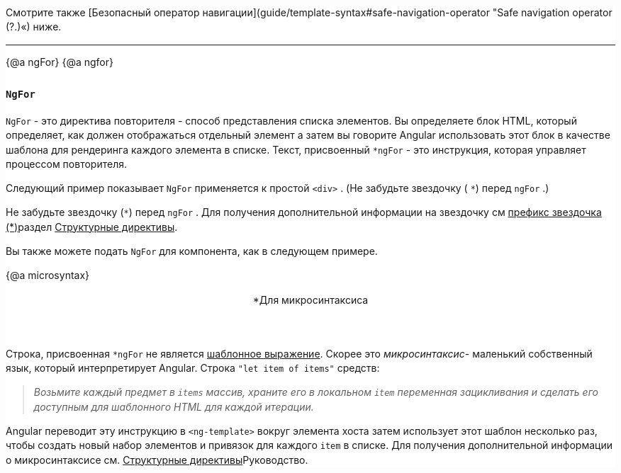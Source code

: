 <div class="alert is-helpful">

Смотрите также
[Безопасный оператор навигации](guide/template-syntax#safe-navigation-operator "Safe navigation operator (?.)«) ниже.

</div>
<hr/>

{@a ngFor}
{@a ngfor}
###  `NgFor` 

 `NgFor` - это директива повторителя - способ представления списка элементов.
Вы определяете блок HTML, который определяет, как должен отображаться отдельный элемент
а затем вы говорите Angular использовать этот блок в качестве шаблона для рендеринга каждого элемента в списке.
Текст, присвоенный  `*ngFor`  - это инструкция, которая управляет процессом повторителя.

Следующий пример показывает  `NgFor`  применяется к простой  `<div>`  . (Не забудьте звездочку (  `*`) перед  `ngFor`  .)

<code-example path="built-in-directives/src/app/app.component.html" region="NgFor-1" header="src/app/app.component.html"></code-example>

<div class="alert is-helpful">

Не забудьте звездочку (`*`) перед  `ngFor`  . Для получения дополнительной информации
на звездочку см [префикс звездочка (*)](guide/structural-directives#the-asterisk--prefix)раздел
[Структурные директивы](guide/structural-directives).

</div>

Вы также можете подать  `NgFor`  для компонента, как в следующем примере.

<code-example path="built-in-directives/src/app/app.component.html" region="NgFor-2" header="src/app/app.component.html"></code-example>

{@a microsyntax}

<div class="callout is-critical">
<header>*Для микросинтаксиса </header>

Строка, присвоенная  `*ngFor`  не является [шаблонное выражение](guide/template-syntax#template-expressions). Скорее
это *микросинтаксис*- маленький собственный язык, который интерпретирует Angular.
Строка `"let item of items"` средств:

> *Возьмите каждый предмет в  `items`  массив, храните его в локальном  `item`  переменная зацикливания и
сделать его доступным для шаблонного HTML для каждой итерации.*

Angular переводит эту инструкцию в  `<ng-template>`  вокруг элемента хоста
затем использует этот шаблон несколько раз, чтобы создать новый набор элементов и привязок для каждого  `item` 
в списке.
Для получения дополнительной информации о микросинтаксисе см. [Структурные директивы](guide/structural-directives#microsyntax)Руководство.
